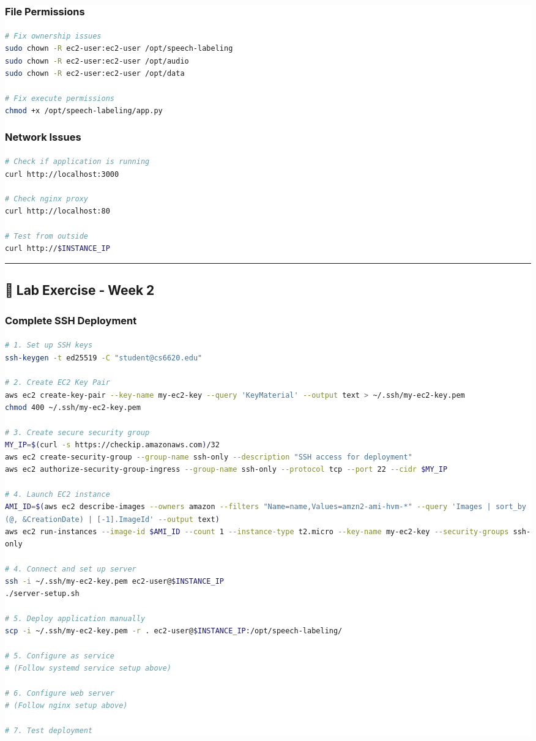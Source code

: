 ### File Permissions
```bash
# Fix ownership issues
sudo chown -R ec2-user:ec2-user /opt/speech-labeling
sudo chown -R ec2-user:ec2-user /opt/audio
sudo chown -R ec2-user:ec2-user /opt/data

# Fix execute permissions
chmod +x /opt/speech-labeling/app.py
```

### Network Issues
```bash
# Check if application is running
curl http://localhost:3000

# Check nginx proxy
curl http://localhost:80

# Test from outside
curl http://$INSTANCE_IP
```

---

## 📝 Lab Exercise - Week 2

### Complete SSH Deployment
```bash
# 1. Set up SSH keys
ssh-keygen -t ed25519 -C "student@cs6620.edu"

# 2. Create EC2 Key Pair
aws ec2 create-key-pair --key-name my-ec2-key --query 'KeyMaterial' --output text > ~/.ssh/my-ec2-key.pem
chmod 400 ~/.ssh/my-ec2-key.pem

# 3. Create secure security group
MY_IP=$(curl -s https://checkip.amazonaws.com)/32
aws ec2 create-security-group --group-name ssh-only --description "SSH access for deployment"
aws ec2 authorize-security-group-ingress --group-name ssh-only --protocol tcp --port 22 --cidr $MY_IP

# 4. Launch EC2 instance
AMI_ID=$(aws ec2 describe-images --owners amazon --filters "Name=name,Values=amzn2-ami-hvm-*" --query 'Images | sort_by(@, &CreationDate) | [-1].ImageId' --output text)
aws ec2 run-instances --image-id $AMI_ID --count 1 --instance-type t2.micro --key-name my-ec2-key --security-groups ssh-only

# 4. Connect and set up server
ssh -i ~/.ssh/my-ec2-key.pem ec2-user@$INSTANCE_IP
./server-setup.sh

# 5. Deploy application manually
scp -i ~/.ssh/my-ec2-key.pem -r . ec2-user@$INSTANCE_IP:/opt/speech-labeling/

# 5. Configure as service
# (Follow systemd service setup above)

# 6. Configure web server
# (Follow nginx setup above)

# 7. Test deployment
```